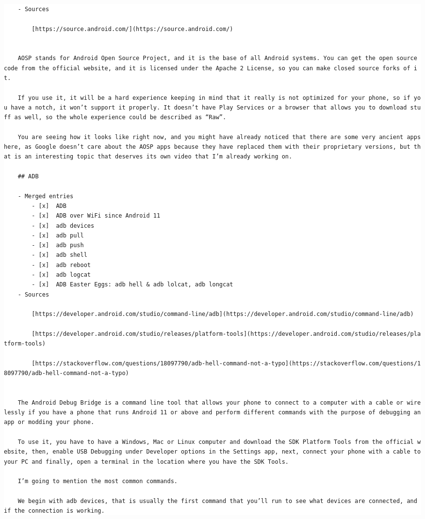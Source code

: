        - Sources
            
            [https://source.android.com/](https://source.android.com/)
            
        
        AOSP stands for Android Open Source Project, and it is the base of all Android systems. You can get the open source code from the official website, and it is licensed under the Apache 2 License, so you can make closed source forks of it.
        
        If you use it, it will be a hard experience keeping in mind that it really is not optimized for your phone, so if you have a notch, it won’t support it properly. It doesn’t have Play Services or a browser that allows you to download stuff as well, so the whole experience could be described as “Raw”. 
        
        You are seeing how it looks like right now, and you might have already noticed that there are some very ancient apps here, as Google doesn’t care about the AOSP apps because they have replaced them with their proprietary versions, but that is an interesting topic that deserves its own video that I’m already working on.
        
        ## ADB
        
        - Merged entries
            - [x]  ADB
            - [x]  ADB over WiFi since Android 11
            - [x]  adb devices
            - [x]  adb pull
            - [x]  adb push
            - [x]  adb shell
            - [x]  adb reboot
            - [x]  adb logcat
            - [x]  ADB Easter Eggs: adb hell & adb lolcat, adb longcat
        - Sources
            
            [https://developer.android.com/studio/command-line/adb](https://developer.android.com/studio/command-line/adb)
            
            [https://developer.android.com/studio/releases/platform-tools](https://developer.android.com/studio/releases/platform-tools)
            
            [https://stackoverflow.com/questions/18097790/adb-hell-command-not-a-typo](https://stackoverflow.com/questions/18097790/adb-hell-command-not-a-typo)
            
        
        The Android Debug Bridge is a command line tool that allows your phone to connect to a computer with a cable or wirelessly if you have a phone that runs Android 11 or above and perform different commands with the purpose of debugging an app or modding your phone.
        
        To use it, you have to have a Windows, Mac or Linux computer and download the SDK Platform Tools from the official website, then, enable USB Debugging under Developer options in the Settings app, next, connect your phone with a cable to your PC and finally, open a terminal in the location where you have the SDK Tools.
        
        I’m going to mention the most common commands.
        
        We begin with adb devices, that is usually the first command that you’ll run to see what devices are connected, and if the connection is working.
        